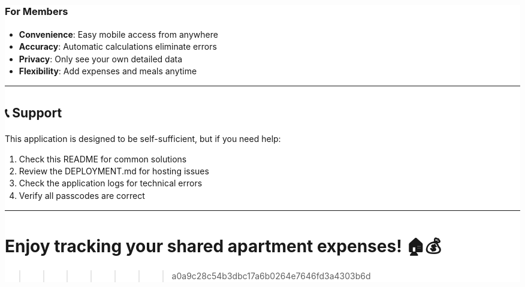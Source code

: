 ### For Members
- **Convenience**: Easy mobile access from anywhere
- **Accuracy**: Automatic calculations eliminate errors
- **Privacy**: Only see your own detailed data
- **Flexibility**: Add expenses and meals anytime

---

## 📞 Support

This application is designed to be self-sufficient, but if you need help:
1. Check this README for common solutions
2. Review the DEPLOYMENT.md for hosting issues
3. Check the application logs for technical errors
4. Verify all passcodes are correct

---

**Enjoy tracking your shared apartment expenses! 🏠💰**
=======
>>>>>>> a0a9c28c54b3dbc17a6b0264e7646fd3a4303b6d
